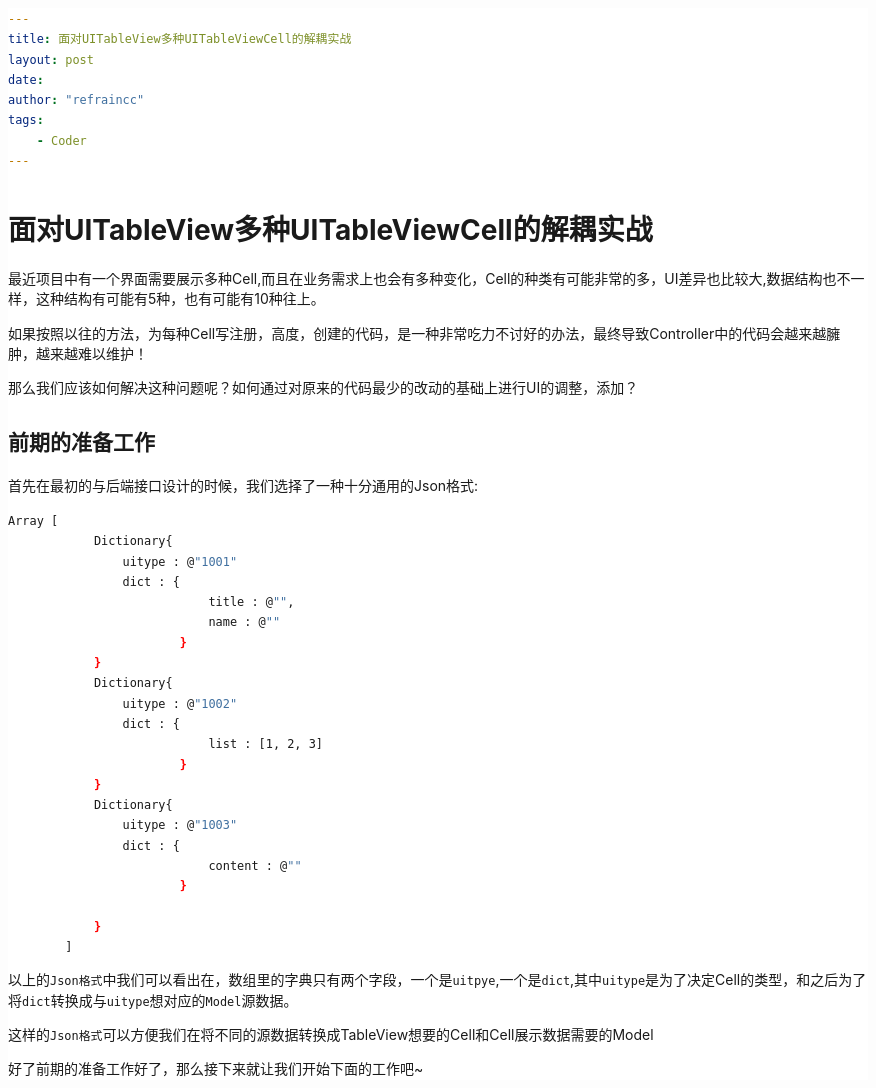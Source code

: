 ```yaml
---
title: 面对UITableView多种UITableViewCell的解耦实战
layout: post
date:  
author: "refraincc"
tags:
	- Coder
---
```


# 面对UITableView多种UITableViewCell的解耦实战

最近项目中有一个界面需要展示多种Cell,而且在业务需求上也会有多种变化，Cell的种类有可能非常的多，UI差异也比较大,数据结构也不一样，这种结构有可能有5种，也有可能有10种往上。

如果按照以往的方法，为每种Cell写注册，高度，创建的代码，是一种非常吃力不讨好的办法，最终导致Controller中的代码会越来越臃肿，越来越难以维护！

那么我们应该如何解决这种问题呢？如何通过对原来的代码最少的改动的基础上进行UI的调整，添加？

## 前期的准备工作

首先在最初的与后端接口设计的时候，我们选择了一种十分通用的Json格式:
```bash
Array [
			Dictionary{
				uitype : @"1001"
				dict : {
							title : @"",
							name : @""
						}
			}
			Dictionary{
				uitype : @"1002"
				dict : {
							list : [1, 2, 3]
						}
			}
			Dictionary{
				uitype : @"1003"
				dict : {
							content : @""
						}
				
			}
		]
```
以上的`Json格式`中我们可以看出在，数组里的字典只有两个字段，一个是`uitpye`,一个是`dict`,其中`uitype`是为了决定Cell的类型，和之后为了将`dict`转换成与`uitype`想对应的`Model`源数据。

这样的`Json格式`可以方便我们在将不同的源数据转换成TableView想要的Cell和Cell展示数据需要的Model

好了前期的准备工作好了，那么接下来就让我们开始下面的工作吧~
